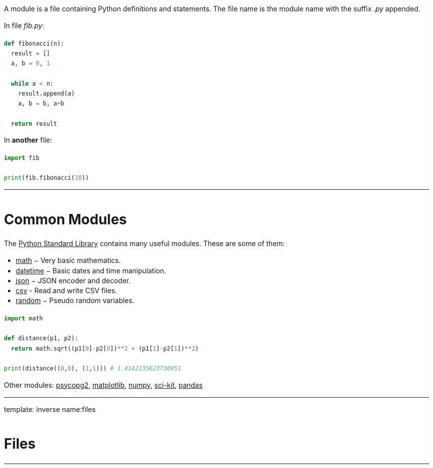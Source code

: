 A module is a file containing Python definitions and statements. The file name is the module name with the suffix *.py* appended.

In file *fib.py*:

~~~python
def fibonacci(n):
  result = []
  a, b = 0, 1

  while a < n:
    result.append(a)
    a, b = b, a+b
  
  return result
~~~

In **another** file:

~~~python
import fib

print(fib.fibonacci(10))
~~~


---

# Common Modules

The [Python Standard Library](https://docs.python.org/3/library/) contains many useful modules. These are some of them:
  
* [math](https://docs.python.org/3/library/math.html) − Very basic mathematics.
* [datetime](https://docs.python.org/3/library/datetime.html) − Basic dates and time manipulation.
* [json](https://docs.python.org/3/library/json.html) − JSON encoder and decoder.
* [csv](https://docs.python.org/3/library/csv.html) - Read and write CSV files.
* [random](https://docs.python.org/3/library/random.html) − Pseudo random variables.

~~~python
import math

def distance(p1, p2):
  return math.sqrt((p1[0]-p2[0])**2 + (p1[1]-p2[1])**2)

print(distance((0,0), (1,1))) # 1.4142135623730951
~~~

Other modules: [psycopg2](https://www.psycopg.org/), [matplotlib](https://matplotlib.org/), [numpy](https://numpy.org/), [sci-kit](https://scikit-learn.org/stable/), [pandas](https://pandas.pydata.org/)

---

template: inverse
name:files
# Files

---